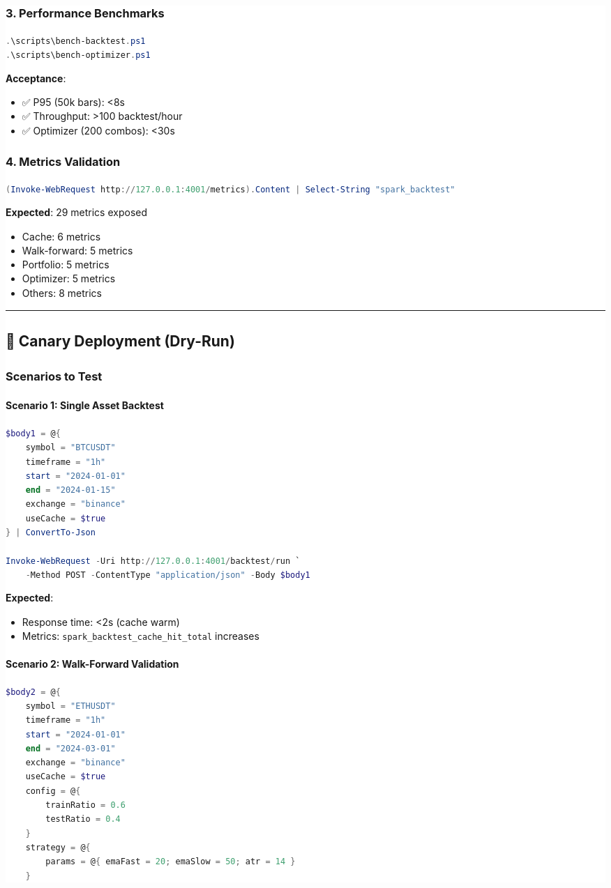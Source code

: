### 3. Performance Benchmarks

```powershell
.\scripts\bench-backtest.ps1
.\scripts\bench-optimizer.ps1
```

**Acceptance**:
- ✅ P95 (50k bars): <8s
- ✅ Throughput: >100 backtest/hour
- ✅ Optimizer (200 combos): <30s

### 4. Metrics Validation

```powershell
(Invoke-WebRequest http://127.0.0.1:4001/metrics).Content | Select-String "spark_backtest"
```

**Expected**: 29 metrics exposed
- Cache: 6 metrics
- Walk-forward: 5 metrics
- Portfolio: 5 metrics
- Optimizer: 5 metrics
- Others: 8 metrics

---

## 🧪 Canary Deployment (Dry-Run)

### Scenarios to Test

#### Scenario 1: Single Asset Backtest
```powershell
$body1 = @{
    symbol = "BTCUSDT"
    timeframe = "1h"
    start = "2024-01-01"
    end = "2024-01-15"
    exchange = "binance"
    useCache = $true
} | ConvertTo-Json

Invoke-WebRequest -Uri http://127.0.0.1:4001/backtest/run `
    -Method POST -ContentType "application/json" -Body $body1
```

**Expected**:
- Response time: <2s (cache warm)
- Metrics: `spark_backtest_cache_hit_total` increases

#### Scenario 2: Walk-Forward Validation
```powershell
$body2 = @{
    symbol = "ETHUSDT"
    timeframe = "1h"
    start = "2024-01-01"
    end = "2024-03-01"
    exchange = "binance"
    useCache = $true
    config = @{
        trainRatio = 0.6
        testRatio = 0.4
    }
    strategy = @{
        params = @{ emaFast = 20; emaSlow = 50; atr = 14 }
    }
```